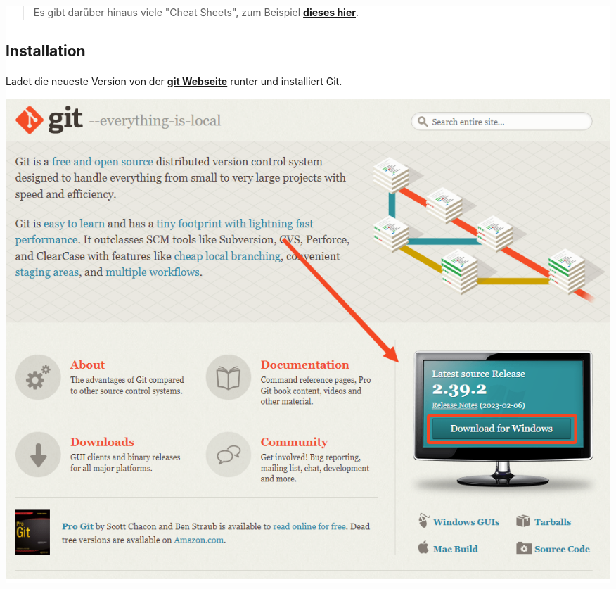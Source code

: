 > Es gibt darüber hinaus viele "Cheat Sheets", zum Beispiel [**dieses hier**](https://education.github.com/git-cheat-sheet-education.pdf).

## Installation

Ladet die neueste Version von der [**git Webseite**](https://git-scm.com/) runter und installiert Git.

![](src/SCR-20230302-pkbk-2.png)
